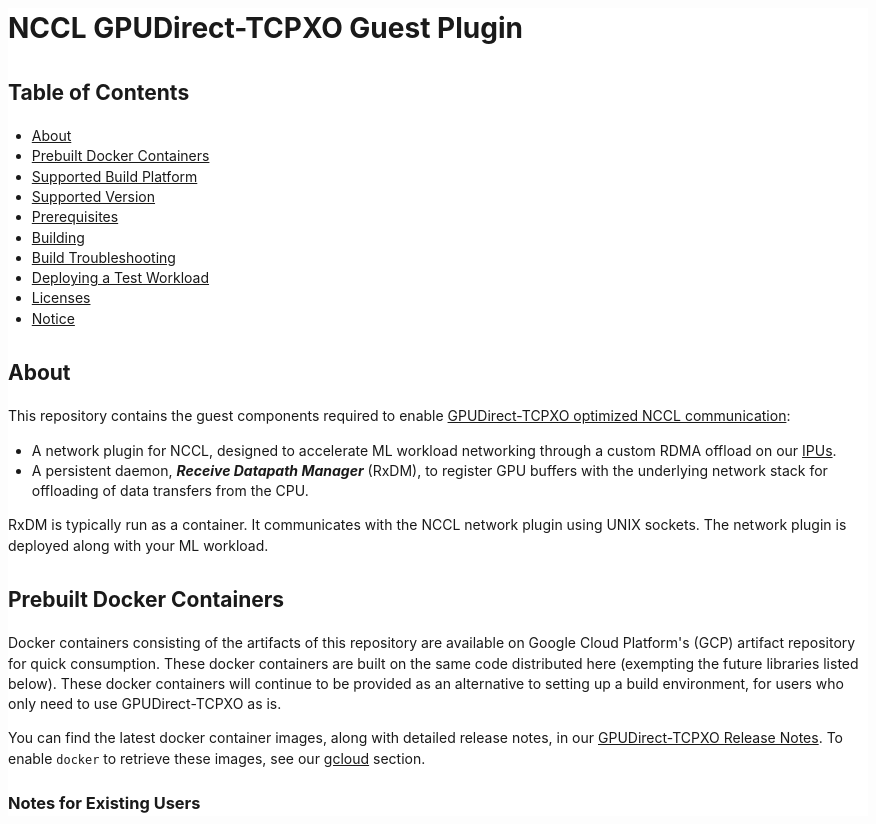 # NCCL GPUDirect-TCPXO Guest Plugin

## Table of Contents

-   [About](#about)
-   [Prebuilt Docker Containers](#prebuilt-docker-containers)
-   [Supported Build Platform](#supported-build-platform)
-   [Supported Version](#supported-version)
-   [Prerequisites](#prerequisites)
-   [Building](#building)
-   [Build Troubleshooting](#build-troubleshooting)
-   [Deploying a Test Workload](#deploying-a-test-workload)
-   [Licenses](#licenses)
-   [Notice](#notice)

## About

This repository contains the guest components required to enable
[GPUDirect-TCPXO optimized NCCL communication](https://cloud.google.com/cluster-toolkit/docs/machine-learning/a3-mega-enable-gpudirect-tcpxo):

-   A network plugin for NCCL, designed to accelerate ML workload networking
    through a custom RDMA offload on our
    [IPUs](https://cloud.google.com/blog/products/compute/introducing-a3-supercomputers-with-nvidia-h100-gpus).
-   A persistent daemon, ***Receive Datapath Manager*** (RxDM), to register GPU
    buffers with the underlying network stack for offloading of data transfers
    from the CPU.

RxDM is typically run as a container. It communicates with the NCCL network
plugin using UNIX sockets. The network plugin is deployed along with your ML
workload.

## Prebuilt Docker Containers

Docker containers consisting of the artifacts of this repository are available
on Google Cloud Platform's (GCP) artifact repository for quick consumption.
These docker containers are built on the same code distributed here (exempting
the future libraries listed below). These docker containers will continue to be
provided as an alternative to setting up a build environment, for users who only
need to use GPUDirect-TCPXO as is.

You can find the latest docker container images, along with detailed release
notes, in our
[GPUDirect-TCPXO Release Notes](https://github.com/GoogleCloudPlatform/container-engine-accelerators/blob/master/gpudirect-tcpxo/README.md).
To enable `docker` to retrieve these images, see our [gcloud](#gcloud) section.

### Notes for Existing Users

